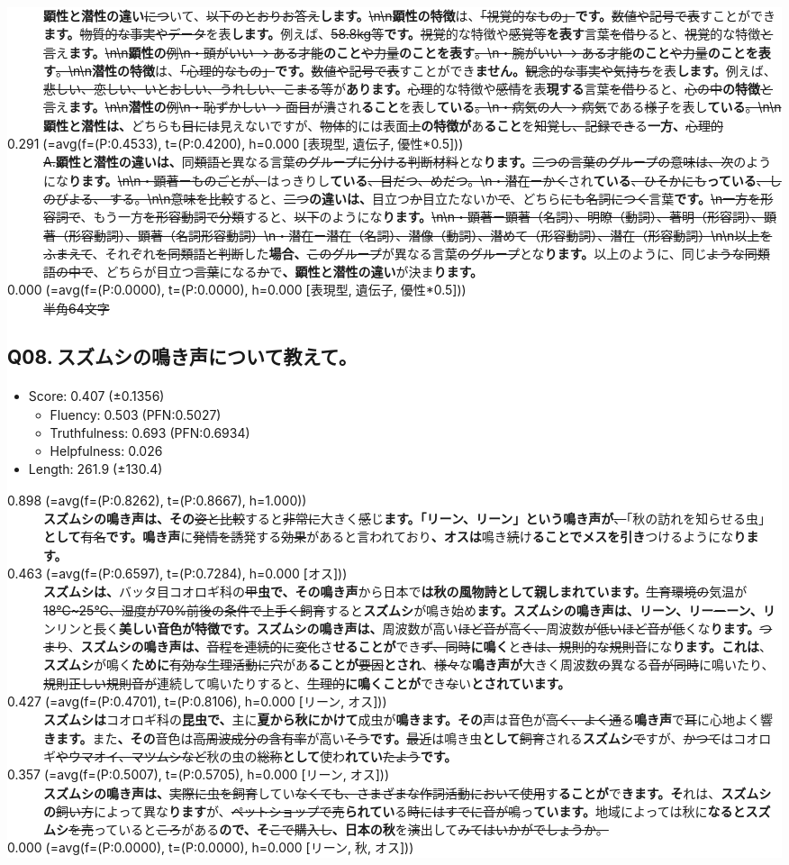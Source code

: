 <dd><b>顕性と潜性の違い</b><s>につ</s>いて、<s>以下のとおりお答え</s><b>します。</b><s>&#92;n&#92;n</s><b>顕性の特徴</b>は、<s>「視覚的なもの」</s><b>です。</b><s>数値や記号で表</s>すことができ<b>ます。</b><s>物質的な事実やデータ</s>を表<b>します。</b>例えば、<s>58&#46;8kg等</s><b>です。</b><s>視覚</s>的な特徴や<s>感覚等</s><b>を表す</b>言葉<s>を借り</s>ると、<s>視覚</s>的な特徴<s>と言</s>え<b>ます。</b><s>&#92;n&#92;n</s><b>顕性の</b><s>例&#92;n・頭がいい → ある才能</s><b>のこと</b><s>や力量</s><b>のことを表す</b><s>。&#92;n・腕がいい → ある才能</s><b>のこと</b><s>や力量</s><b>のことを表す</b><s>。&#92;n&#92;n</s><b>潜性の特徴</b>は、<s>「心理的なもの」</s><b>です。</b><s>数値や記号で表</s>すことができ<b>ません。</b><s>観念的な事実や気持ち</s>を表<b>します。</b>例えば、<s>悲しい、恋しい、いとおしい、うれしい、こまる等</s>が<b>あります。</b><s>心理</s>的な特徴や<s>感情</s>を表<b>現する</b>言葉<s>を借り</s>ると、<s>心の中</s><b>の特徴</b><s>と言</s>え<b>ます。</b><s>&#92;n&#92;n</s><b>潜性の</b><s>例&#92;n・恥ずかしい → 面目が潰</s>され<b>ること</b>を表し<b>ている</b><s>。&#92;n・病気の人 → 病気</s>である<s>様</s>子を表し<b>ている</b><s>。&#92;n&#92;n</s><b>顕性と潜性は、</b>どちらも<s>目には</s>見えないですが、<s>物体</s>的には表面<s>上</s><b>の特徴が</b>あ<b>ること</b>を<s>知覚し、記録でき</s>る<b>一方、</b><s>心理的</s></dd>
<dt>0.291 (=avg(f=(P:0.4533), t=(P:0.4200), h=0.000 [表現型, 遺伝子, 優性*0.5]))</dt>
<dd><s>A&#46;</s><b>顕性と潜性の違いは、</b>同<s>類語と</s>異なる言葉<s>のグループに分ける判断材料</s>とな<b>ります。</b><s>二つの言葉のグループの意味は、次</s>のようにな<b>ります。</b><s>&#92;n&#92;n・顕著ーものごとが、</s>はっきりし<b>ている</b><s>、目だつ、めだつ。&#92;n・潜在ーかく</s>され<b>ている</b><s>、ひそかにも</s><b>っている</b><s>、しのびよる、 する。&#92;n&#92;n意味を比較</s>すると、<s>二つ</s><b>の違いは、</b>目立つ<s>か</s>目立たないか<s>で</s>、どちら<s>にも名詞につく</s>言葉<b>です。</b><s>&#92;n一方を形容詞で</s>、もう一方<s>を形容動詞で分類</s>すると、<s>以下</s>のようにな<b>ります。</b><s>&#92;n&#92;n・顕著ー顕著（名詞）、明瞭（動詞）、著明（形容詞）、顕著（形容動詞）、顕著（名詞形容動詞）&#92;n・潜在ー潜在（名詞）、潜像（動詞）、潜めて（形容動詞）、潜在（形容動詞）&#92;n&#92;n以上をふまえて</s>、それぞれ<s>を同類語と判断</s>した<b>場合、</b><s>このグループ</s>が異なる言葉<s>のグループ</s>とな<b>ります。</b>以上のように、同じ<s>ような同類語の中で</s>、どちらが目立つ<s>言葉</s>になる<s>か</s>で<b>、顕性と潜性の違い</b>が決ま<b>ります。</b></dd>
<dt>0.000 (=avg(f=(P:0.0000), t=(P:0.0000), h=0.000 [表現型, 遺伝子, 優性*0.5]))</dt>
<dd><s>半角64文字</s></dd>
</dl>

## <a name="Q08"></a>Q08. スズムシの鳴き声について教えて。

- Score: 0.407 (±0.1356)
  - Fluency: 0.503 (PFN:0.5027)
  - Truthfulness: 0.693 (PFN:0.6934)
  - Helpfulness: 0.026
- Length: 261.9 (±130.4)

<dl>
<dt>0.898 (=avg(f=(P:0.8262), t=(P:0.8667), h=1.000))</dt>
<dd><b>スズムシの鳴き声は、その</b><s>姿と比較</s>すると<s>非常に</s>大きく<s>感</s>じ<b>ます。「リーン、リーン」という鳴き声が</b><s>、</s>「秋の訪れを知らせる虫」<b>として</b><s>有名</s><b>です。鳴き声</b>に<s>発情を誘</s>発する<s>効果</s>があると言われており<b>、オスは</b>鳴き<s>続</s>け<b>ることでメスを引き</b>つけるようにな<b>ります。</b></dd>
<dt>0.463 (=avg(f=(P:0.6597), t=(P:0.7284), h=0.000 [オス]))</dt>
<dd><b>スズムシは、</b>バッタ目コオロギ科の<s>甲</s><b>虫で、その鳴き声</b>から日本で<b>は秋の風物詩として親しまれています。</b><s>生育環境の</s>気温が<s>18°C~25°C、湿度が70%前後の条件で上手く飼育</s>すると<b>スズムシ</b>が鳴き始め<b>ます。スズムシの鳴き声は、リーン、リー</b><s>ー</s><b>ーン、リ</b>ンリンと<s>長</s>く<b>美しい音色が特徴です。スズムシの鳴き声は、</b>周波数が高い<s>ほど音が高く、</s>周波数<s>が低いほど音が低</s>くな<b>ります。</b><s>つまり</s>、<b>スズムシの鳴き声は、</b><s>音程を連続的に変化</s>さ<b>せることが</b>でき<s>ず、同時</s><b>に鳴く</b>と<s>きは、規則的な規則音</s>にな<b>ります。これは</b>、<b>スズムシ</b>が鳴く<b>ために</b><s>有効な生理活動に穴</s>があ<b>ることが</b><s>要因</s><b>とされ</b>、<s>様々</s>な<b>鳴き声が</b>大きく周波数<s>の</s>異なる<s>音が同時</s>に鳴いたり、<s>規則正しい規則音が</s>連続して鳴いたりすると、<s>生理的</s><b>に鳴くことが</b>でき<s>な</s>い<b>とされています。</b></dd>
<dt>0.427 (=avg(f=(P:0.4701), t=(P:0.8106), h=0.000 [リーン, オス]))</dt>
<dd><b>スズムシは</b>コオロギ科の<b>昆虫で、</b>主に<b>夏から秋にかけて</b>成虫が<b>鳴きます。その</b>声は音色が<s>高く、よく通</s>る<b>鳴き声</b>で<s>耳</s>に心地よく響<b>きます。</b>また<b>、その</b>音色は<s>高周波成分の含有率</s>が高い<s>そう</s><b>です。</b><s>最近</s>は鳴き虫<b>として</b><s>飼育</s>される<b>スズムシ</b><s>で</s>すが、<s>かつて</s>はコオロギ<s>やウマオイ、マツムシなど</s>秋の虫の<s>総称</s><b>として</b>使わ<b>れてい</b><s>たよう</s><b>です。</b></dd>
<dt>0.357 (=avg(f=(P:0.5007), t=(P:0.5705), h=0.000 [リーン, オス]))</dt>
<dd><b>スズムシの鳴き声は、</b><s>実際に虫を飼育</s>してい<s>なくても、さまざまな作詞活動において使用</s>す<b>ることが</b>で<b>きます。そ</b>れは、<b>スズムシの</b><s>飼い方</s>によって異な<b>ります</b>が、<s>ペットショップで売</s><b>られてい</b>る<s>時にはすでに音が鳴</s>っ<b>ています。</b>地域によっては秋に<b>なるとスズムシ</b><s>を売</s>っていると<s>ころ</s>がある<b>ので、そ</b><s>こで購入し</s><b>、日本の秋</b>を<s>演</s>出して<s>みてはいかがでしょうか。</s></dd>
<dt>0.000 (=avg(f=(P:0.0000), t=(P:0.0000), h=0.000 [リーン, 秋, オス]))</dt>
<dd></dd>
</dl>
